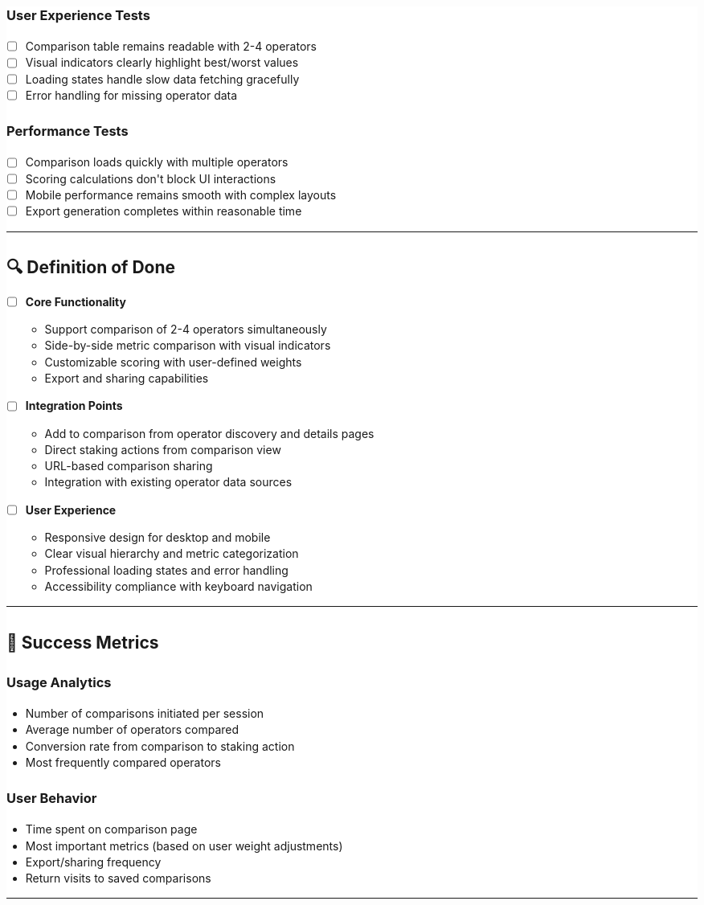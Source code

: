 ### **User Experience Tests**

- [ ] Comparison table remains readable with 2-4 operators
- [ ] Visual indicators clearly highlight best/worst values
- [ ] Loading states handle slow data fetching gracefully
- [ ] Error handling for missing operator data

### **Performance Tests**

- [ ] Comparison loads quickly with multiple operators
- [ ] Scoring calculations don't block UI interactions
- [ ] Mobile performance remains smooth with complex layouts
- [ ] Export generation completes within reasonable time

---

## 🔍 Definition of Done

- [ ] **Core Functionality**
  - Support comparison of 2-4 operators simultaneously
  - Side-by-side metric comparison with visual indicators
  - Customizable scoring with user-defined weights
  - Export and sharing capabilities

- [ ] **Integration Points**
  - Add to comparison from operator discovery and details pages
  - Direct staking actions from comparison view
  - URL-based comparison sharing
  - Integration with existing operator data sources

- [ ] **User Experience**
  - Responsive design for desktop and mobile
  - Clear visual hierarchy and metric categorization
  - Professional loading states and error handling
  - Accessibility compliance with keyboard navigation

---

## 🎯 Success Metrics

### **Usage Analytics**

- Number of comparisons initiated per session
- Average number of operators compared
- Conversion rate from comparison to staking action
- Most frequently compared operators

### **User Behavior**

- Time spent on comparison page
- Most important metrics (based on user weight adjustments)
- Export/sharing frequency
- Return visits to saved comparisons

---